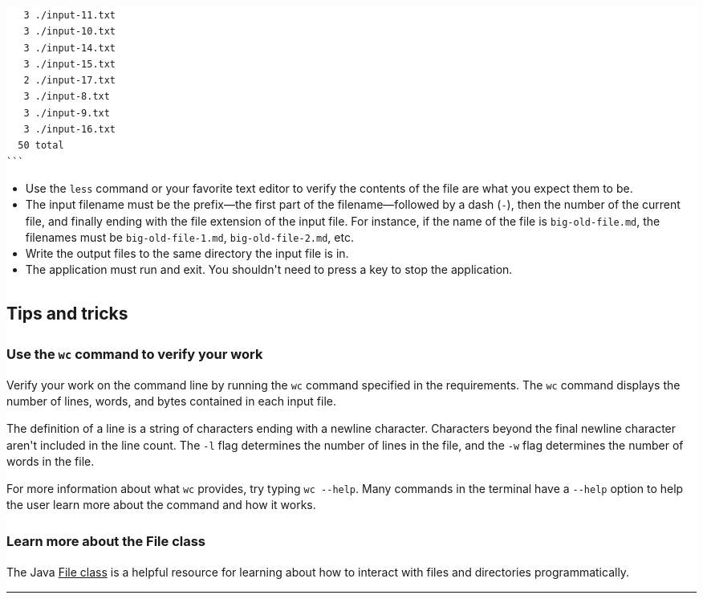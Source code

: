        3 ./input-11.txt
       3 ./input-10.txt
       3 ./input-14.txt
       3 ./input-15.txt
       2 ./input-17.txt
       3 ./input-8.txt
       3 ./input-9.txt
       3 ./input-16.txt
      50 total
    ```
* Use the `less` command or your favorite text editor to verify the contents of the file are what you expect them to be.
* The input filename must be the prefix—the first part of the filename—followed by a dash (`-`), then the number of the current file, and finally ending with the file extension of the input file. For instance, if the name of the file is `big-old-file.md`, the filenames must be `big-old-file-1.md`, `big-old-file-2.md`, etc.
* Write the output files to the same directory the input file is in.
* The application must run and exit. You shouldn't need to press a key to stop the application.

## Tips and tricks

### Use the `wc` command to verify your work

Verify your work on the command line by running the `wc` command specified in the requirements. The `wc` command displays the number of lines, words, and bytes contained in each input file.

The definition of a line is a string of characters ending with a newline character. Characters beyond the final newline character aren't included in the line count. The `-l` flag determines the number of lines in the file, and the `-w` flag determines the number of words in the file.

For more information about what `wc` provides, try typing `wc --help`. Many commands in the terminal have a `--help` option to help the user learn more about the command and how it works.

### Learn more about the File class

The Java [File class][file-api-docs] is a helpful resource for learning about how to interact with files and directories programmatically.

---

[file-api-docs]: https://docs.oracle.com/en/java/javase/11/docs/api/java.base/java/io/File.html
